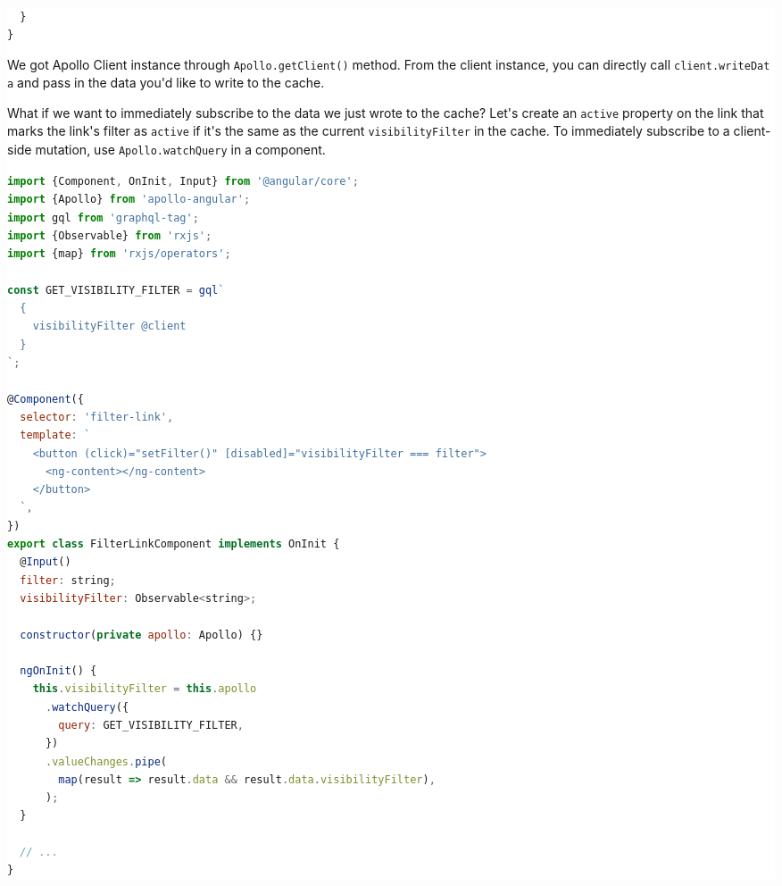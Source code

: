 ```javascript
  }
}
```

We got Apollo Client instance through `Apollo.getClient()` method. From the client instance, you can directly call `client.writeData` and pass in the data you'd like to write to the cache.

What if we want to immediately subscribe to the data we just wrote to the cache? Let's create an `active` property on the link that marks the link's filter as `active` if it's the same as the current `visibilityFilter` in the cache. To immediately subscribe to a client-side mutation, use `Apollo.watchQuery` in a component.

```javascript
import {Component, OnInit, Input} from '@angular/core';
import {Apollo} from 'apollo-angular';
import gql from 'graphql-tag';
import {Observable} from 'rxjs';
import {map} from 'rxjs/operators';

const GET_VISIBILITY_FILTER = gql`
  {
    visibilityFilter @client
  }
`;

@Component({
  selector: 'filter-link',
  template: `
    <button (click)="setFilter()" [disabled]="visibilityFilter === filter">
      <ng-content></ng-content>
    </button>
  `,
})
export class FilterLinkComponent implements OnInit {
  @Input()
  filter: string;
  visibilityFilter: Observable<string>;

  constructor(private apollo: Apollo) {}

  ngOnInit() {
    this.visibilityFilter = this.apollo
      .watchQuery({
        query: GET_VISIBILITY_FILTER,
      })
      .valueChanges.pipe(
        map(result => result.data && result.data.visibilityFilter),
      );
  }

  // ...
}
```
